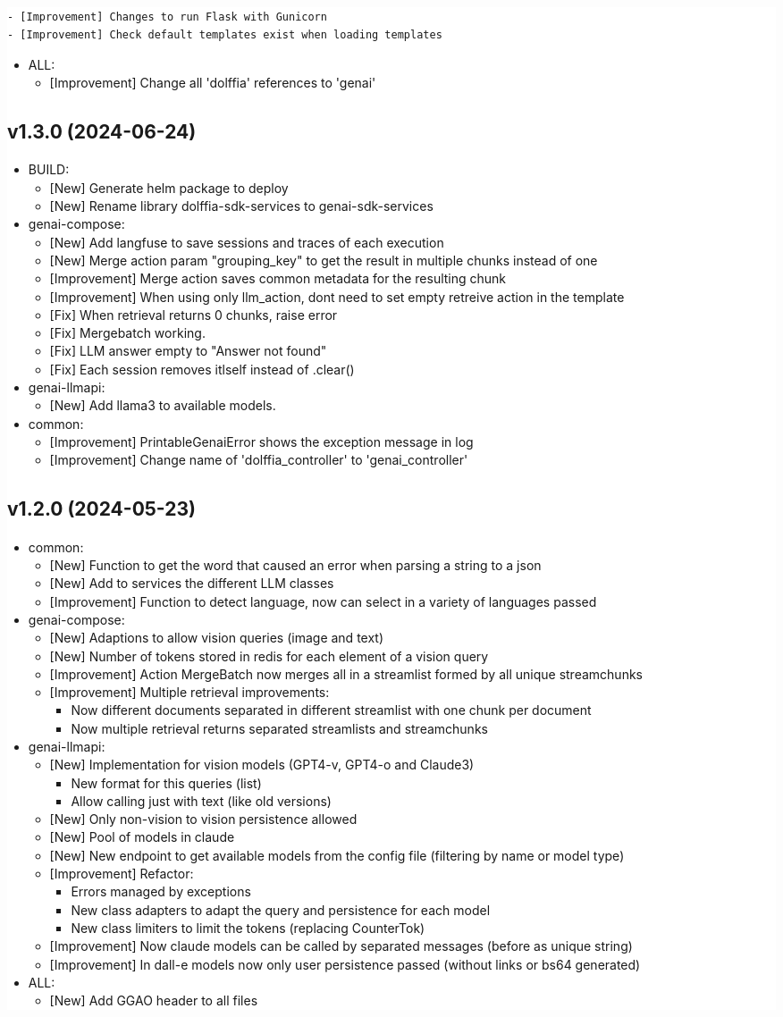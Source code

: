     - [Improvement] Changes to run Flask with Gunicorn
    - [Improvement] Check default templates exist when loading templates
- ALL:
    - [Improvement] Change all 'dolffia' references to 'genai'

## v1.3.0 (2024-06-24)
- BUILD:
    - [New] Generate helm package to deploy 
    - [New] Rename library dolffia-sdk-services to genai-sdk-services
- genai-compose:
    - [New] Add langfuse to save sessions and traces of each execution
    - [New] Merge action param "grouping_key" to get the result in multiple chunks instead of one
    - [Improvement] Merge action saves common metadata for the resulting chunk
    - [Improvement] When using only llm_action, dont need to set empty retreive action in the template
    - [Fix] When retrieval returns 0 chunks, raise error
    - [Fix] Mergebatch working.
    - [Fix] LLM answer empty to "Answer not found"
    - [Fix] Each session removes itlself instead of .clear()
- genai-llmapi:
    - [New] Add llama3 to available models.
- common:
    - [Improvement] PrintableGenaiError shows the exception message in log
    - [Improvement] Change name of 'dolffia_controller' to 'genai_controller'


## v1.2.0 (2024-05-23)
- common:
    - [New] Function to get the word that caused an error when parsing a string to a json
    - [New] Add to services the different LLM classes
    - [Improvement] Function to detect language, now can select in a variety of languages passed
- genai-compose:
    - [New] Adaptions to allow vision queries (image and text)
    - [New] Number of tokens stored in redis for each element of a vision query
    - [Improvement] Action MergeBatch now merges all in a streamlist formed by all unique streamchunks
    - [Improvement] Multiple retrieval improvements:
        - Now different documents separated in different streamlist with one chunk per document
        - Now multiple retrieval returns separated streamlists and streamchunks
- genai-llmapi:
    - [New] Implementation for vision models (GPT4-v, GPT4-o and Claude3)
        - New format for this queries (list)
        - Allow calling just with text (like old versions)
    - [New] Only non-vision to vision persistence allowed
    - [New] Pool of models in claude
    - [New] New endpoint to get available models from the config file (filtering by name or model type)
    - [Improvement] Refactor:
        - Errors managed by exceptions
        - New class adapters to adapt the query and persistence for each model
        - New class limiters to limit the tokens (replacing CounterTok)
    - [Improvement] Now claude models can be called by separated messages (before as unique string)
    - [Improvement] In dall-e models now only user persistence passed (without links or bs64 generated)
- ALL:
    - [New] Add GGAO header to all files
